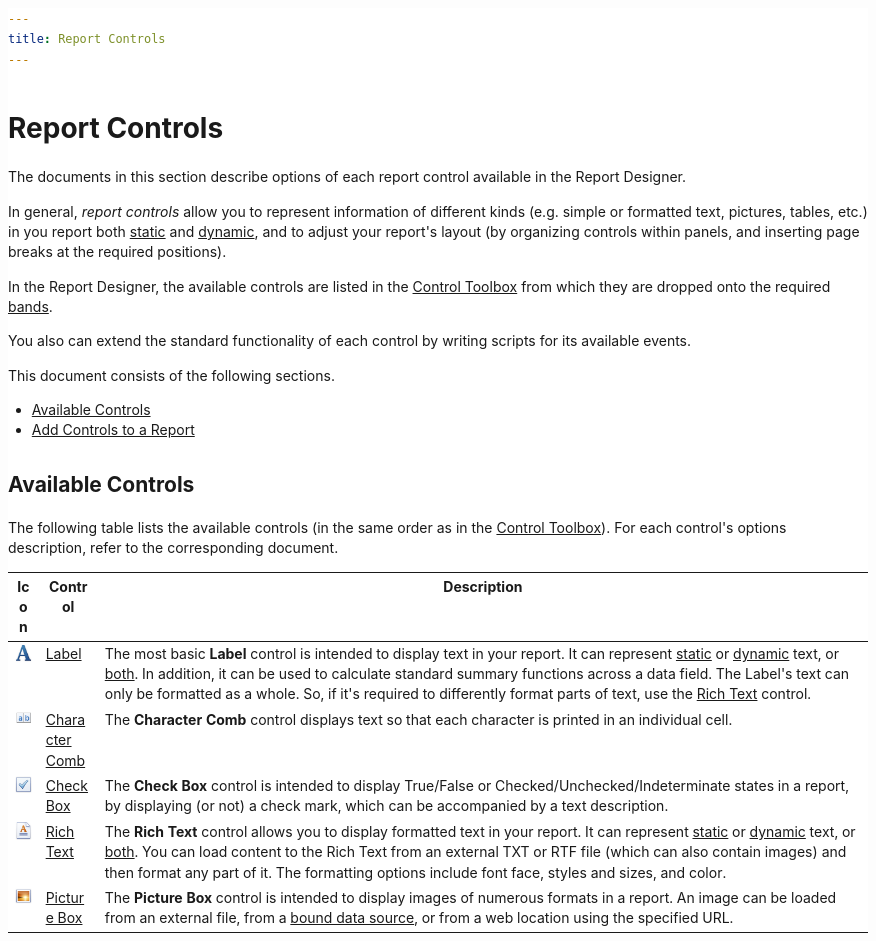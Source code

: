 ```yaml
---
title: Report Controls
---
```

# Report Controls
The documents in this section describe options of each report control available in the Report Designer.

In general, _report controls_ allow you to represent information of different kinds (e.g. simple or formatted text, pictures, tables, etc.) in you report both [static](../../../../../interface-elements-for-desktop/articles/report-designer/report-designer-for-winforms/report-editing-basics/add-or-modify-static-information-in-your-report.md) and [dynamic](../../../../../interface-elements-for-desktop/articles/report-designer/report-designer-for-winforms/report-editing-basics/displaying-values-from-a-database-(binding-report-elements-to-data).md), and to adjust your report's layout (by organizing controls within panels, and inserting page breaks at the required positions).

In the Report Designer, the available controls are listed in the [Control Toolbox](../../../../../interface-elements-for-desktop/articles/report-designer/report-designer-for-winforms/report-designer-reference/report-designer-ui/control-toolbox.md) from which they are dropped onto the required [bands](../../../../../interface-elements-for-desktop/articles/report-designer/report-designer-for-winforms/report-designer-reference/report-bands.md).

You also can extend the standard functionality of each control by writing scripts for its available events.

This document consists of the following sections.
* [Available Controls](#controls)
* [Add Controls to a Report](#add)

## <a name="controls"/>Available Controls
The following table lists the available controls (in the same order as in the [Control Toolbox](../../../../../interface-elements-for-desktop/articles/report-designer/report-designer-for-winforms/report-designer-reference/report-designer-ui/control-toolbox.md)). For each control's options description, refer to the corresponding document.

| Icon | Control | Description |
|---|---|---|
| ![RD_ControlIcon_Label](../../../../images/Img11095.png) | [Label](../../../../../interface-elements-for-desktop/articles/report-designer/report-designer-for-winforms/report-designer-reference/report-controls/label.md) | The most basic **Label** control is intended to display text in your report. It can represent [static](../../../../../interface-elements-for-desktop/articles/report-designer/report-designer-for-winforms/report-editing-basics/add-or-modify-static-information-in-your-report.md) or [dynamic](../../../../../interface-elements-for-desktop/articles/report-designer/report-designer-for-winforms/report-editing-basics/displaying-values-from-a-database-(binding-report-elements-to-data).md) text, or [both](../../../../../interface-elements-for-desktop/articles/report-designer/report-designer-for-winforms/report-editing-basics/use-mail-merge-in-report-elements.md). In addition, it can be used to calculate standard summary functions across a data field. The Label's text can only be formatted as a whole. So, if it's required to differently format parts of text, use the [Rich Text](../../../../../interface-elements-for-desktop/articles/report-designer/report-designer-for-winforms/report-designer-reference/report-controls/rich-text.md) control. |
| ![RD_ControlIcon_CellularText](../../../../images/Img124975.png) | [Character Comb](../../../../../interface-elements-for-desktop/articles/report-designer/report-designer-for-winforms/report-designer-reference/report-controls/character-comb.md) | The **Character Comb** control displays text so that each character is printed in an individual cell. |
| ![RD_ControlIcon_CheckBox](../../../../images/Img11102.png) | [Check Box](../../../../../interface-elements-for-desktop/articles/report-designer/report-designer-for-winforms/report-designer-reference/report-controls/check-box.md) | The **Check Box** control is intended to display True/False or Checked/Unchecked/Indeterminate states in a report, by displaying (or not) a check mark, which can be accompanied by a text description. |
| ![RD_ControlIcon_RichText](../../../../images/Img11098.png) | [Rich Text](../../../../../interface-elements-for-desktop/articles/report-designer/report-designer-for-winforms/report-designer-reference/report-controls/rich-text.md) | The **Rich Text** control allows you to display formatted text in your report. It can represent [static](../../../../../interface-elements-for-desktop/articles/report-designer/report-designer-for-winforms/report-editing-basics/add-or-modify-static-information-in-your-report.md) or [dynamic](../../../../../interface-elements-for-desktop/articles/report-designer/report-designer-for-winforms/report-editing-basics/displaying-values-from-a-database-(binding-report-elements-to-data).md) text, or [both](../../../../../interface-elements-for-desktop/articles/report-designer/report-designer-for-winforms/report-editing-basics/use-mail-merge-in-report-elements.md). You can load content to the Rich Text from an external TXT or RTF file (which can also contain images) and then format any part of it. The formatting options include font face, styles and sizes, and color. |
| ![RD_ControlIcon_PictureBox](../../../../images/Img11107.png) | [Picture Box](../../../../../interface-elements-for-desktop/articles/report-designer/report-designer-for-winforms/report-designer-reference/report-controls/picture-box.md) | The **Picture Box** control is intended to display images of numerous formats in a report. An image can be loaded from an external file,  from a [bound data source](../../../../../interface-elements-for-desktop/articles/report-designer/report-designer-for-winforms/create-reports/binding-a-report-to-data.md), or from a web location using the specified URL. |